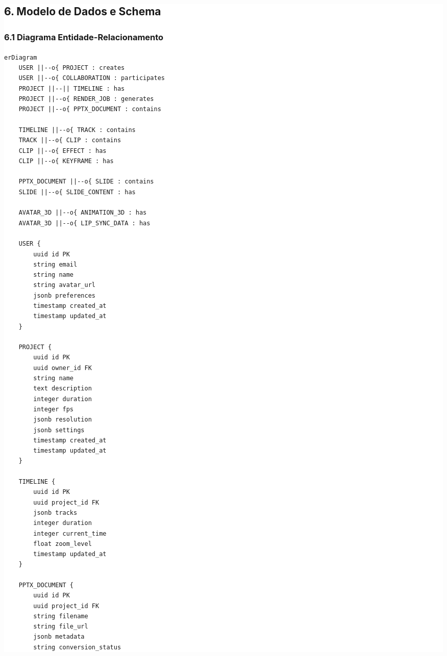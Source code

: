 ## 6. Modelo de Dados e Schema

### 6.1 Diagrama Entidade-Relacionamento

```mermaid
erDiagram
    USER ||--o{ PROJECT : creates
    USER ||--o{ COLLABORATION : participates
    PROJECT ||--|| TIMELINE : has
    PROJECT ||--o{ RENDER_JOB : generates
    PROJECT ||--o{ PPTX_DOCUMENT : contains
    
    TIMELINE ||--o{ TRACK : contains
    TRACK ||--o{ CLIP : contains
    CLIP ||--o{ EFFECT : has
    CLIP ||--o{ KEYFRAME : has
    
    PPTX_DOCUMENT ||--o{ SLIDE : contains
    SLIDE ||--o{ SLIDE_CONTENT : has
    
    AVATAR_3D ||--o{ ANIMATION_3D : has
    AVATAR_3D ||--o{ LIP_SYNC_DATA : has
    
    USER {
        uuid id PK
        string email
        string name
        string avatar_url
        jsonb preferences
        timestamp created_at
        timestamp updated_at
    }
    
    PROJECT {
        uuid id PK
        uuid owner_id FK
        string name
        text description
        integer duration
        integer fps
        jsonb resolution
        jsonb settings
        timestamp created_at
        timestamp updated_at
    }
    
    TIMELINE {
        uuid id PK
        uuid project_id FK
        jsonb tracks
        integer duration
        integer current_time
        float zoom_level
        timestamp updated_at
    }
    
    PPTX_DOCUMENT {
        uuid id PK
        uuid project_id FK
        string filename
        string file_url
        jsonb metadata
        string conversion_status
```